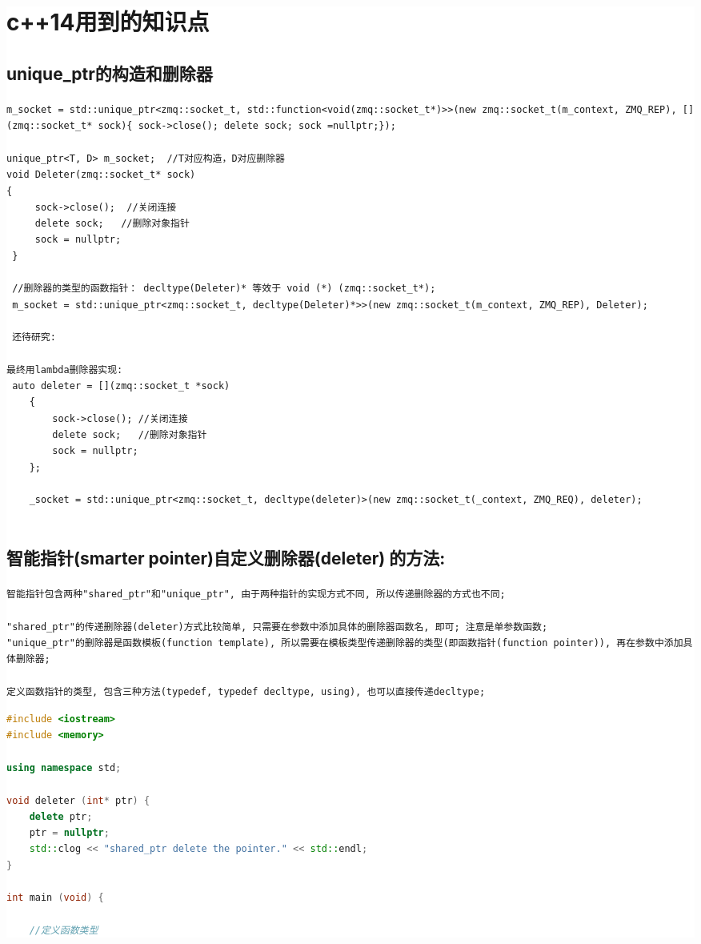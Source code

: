 # c++14用到的知识点

## unique_ptr的构造和删除器

```
m_socket = std::unique_ptr<zmq::socket_t, std::function<void(zmq::socket_t*)>>(new zmq::socket_t(m_context, ZMQ_REP), [](zmq::socket_t* sock){ sock->close(); delete sock; sock =nullptr;});

unique_ptr<T, D> m_socket;  //T对应构造，D对应删除器
void Deleter(zmq::socket_t* sock)
{
     sock->close();  //关闭连接
     delete sock; 	//删除对象指针
     sock = nullptr;
 }
 
 //删除器的类型的函数指针： decltype(Deleter)* 等效于 void (*) (zmq::socket_t*);
 m_socket = std::unique_ptr<zmq::socket_t, decltype(Deleter)*>>(new zmq::socket_t(m_context, ZMQ_REP), Deleter);

 还待研究:

最终用lambda删除器实现:
 auto deleter = [](zmq::socket_t *sock)
	{
		sock->close(); //关闭连接
		delete sock;   //删除对象指针
		sock = nullptr;
	};

	_socket = std::unique_ptr<zmq::socket_t, decltype(deleter)>(new zmq::socket_t(_context, ZMQ_REQ), deleter);


```

## 智能指针(smarter pointer)自定义删除器(deleter) 的方法:

```
智能指针包含两种"shared_ptr"和"unique_ptr", 由于两种指针的实现方式不同, 所以传递删除器的方式也不同;

"shared_ptr"的传递删除器(deleter)方式比较简单, 只需要在参数中添加具体的删除器函数名, 即可; 注意是单参数函数;
"unique_ptr"的删除器是函数模板(function template), 所以需要在模板类型传递删除器的类型(即函数指针(function pointer)), 再在参数中添加具体删除器;

定义函数指针的类型, 包含三种方法(typedef, typedef decltype, using), 也可以直接传递decltype;
```

 

```cpp
#include <iostream>
#include <memory>

using namespace std;

void deleter (int* ptr) {
	delete ptr;
	ptr = nullptr;
	std::clog << "shared_ptr delete the pointer." << std::endl;
}

int main (void) {

	//定义函数类型
```
